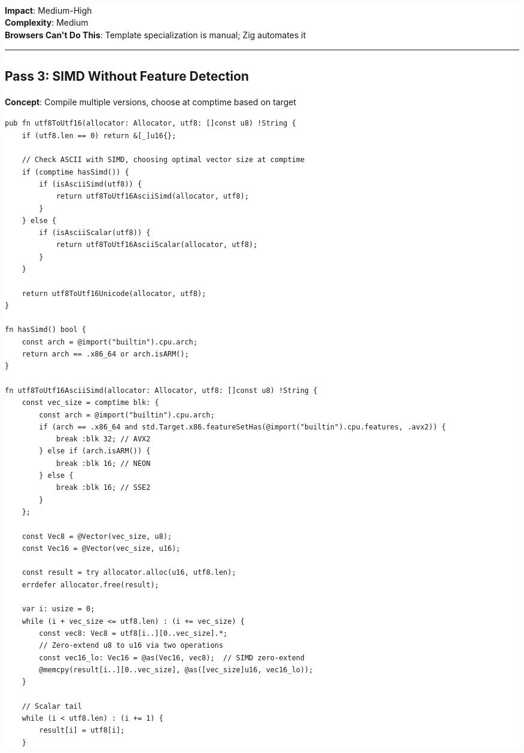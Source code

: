 **Impact**: Medium-High  
**Complexity**: Medium  
**Browsers Can't Do This**: Template specialization is manual; Zig automates it

---

## Pass 3: SIMD Without Feature Detection

**Concept**: Compile multiple versions, choose at comptime based on target

```zig
pub fn utf8ToUtf16(allocator: Allocator, utf8: []const u8) !String {
    if (utf8.len == 0) return &[_]u16{};
    
    // Check ASCII with SIMD, choosing optimal vector size at comptime
    if (comptime hasSimd()) {
        if (isAsciiSimd(utf8)) {
            return utf8ToUtf16AsciiSimd(allocator, utf8);
        }
    } else {
        if (isAsciiScalar(utf8)) {
            return utf8ToUtf16AsciiScalar(allocator, utf8);
        }
    }
    
    return utf8ToUtf16Unicode(allocator, utf8);
}

fn hasSimd() bool {
    const arch = @import("builtin").cpu.arch;
    return arch == .x86_64 or arch.isARM();
}

fn utf8ToUtf16AsciiSimd(allocator: Allocator, utf8: []const u8) !String {
    const vec_size = comptime blk: {
        const arch = @import("builtin").cpu.arch;
        if (arch == .x86_64 and std.Target.x86.featureSetHas(@import("builtin").cpu.features, .avx2)) {
            break :blk 32; // AVX2
        } else if (arch.isARM()) {
            break :blk 16; // NEON
        } else {
            break :blk 16; // SSE2
        }
    };
    
    const Vec8 = @Vector(vec_size, u8);
    const Vec16 = @Vector(vec_size, u16);
    
    const result = try allocator.alloc(u16, utf8.len);
    errdefer allocator.free(result);
    
    var i: usize = 0;
    while (i + vec_size <= utf8.len) : (i += vec_size) {
        const vec8: Vec8 = utf8[i..][0..vec_size].*;
        // Zero-extend u8 to u16 via two operations
        const vec16_lo: Vec16 = @as(Vec16, vec8);  // SIMD zero-extend
        @memcpy(result[i..][0..vec_size], @as([vec_size]u16, vec16_lo));
    }
    
    // Scalar tail
    while (i < utf8.len) : (i += 1) {
        result[i] = utf8[i];
    }
```